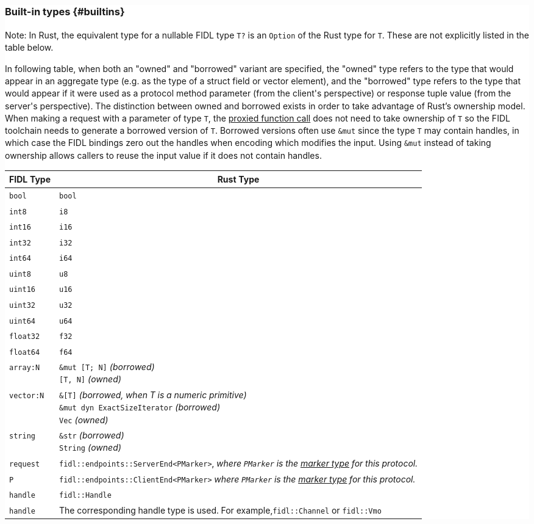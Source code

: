 ### Built-in types {#builtins}

Note: In Rust, the equivalent type for a nullable FIDL type `T?` is an `Option`
of the Rust type for `T`. These are not explicitly listed in the table below.

In following table, when both an "owned" and "borrowed" variant are specified,
the "owned" type refers to the type that would appear in an aggregate type (e.g.
as the type of a struct field or vector element), and the "borrowed" type refers
to the type that would appear if it were used as a protocol method parameter
(from the client's perspective) or response tuple value (from the server's
perspective). The distinction between owned and borrowed exists in order to take
advantage of Rust’s ownership model. When making a request with a parameter of
type `T`, the [proxied function call](#protocols-client) does not need to take
ownership of `T` so the FIDL toolchain needs to generate a borrowed version of
`T`. Borrowed versions often use `&mut` since the type `T` may contain handles,
in which case the FIDL bindings zero out the handles when encoding which
modifies the input. Using `&mut` instead of taking ownership allows callers to
reuse the input value if it does not contain handles.

|FIDL Type|Rust Type|
|--- |--- |
|`bool`|`bool`|
|`int8`|`i8`|
|`int16`|`i16`|
|`int32`|`i32`|
|`int64`|`i64`|
|`uint8`|`u8`|
|`uint16`|`u16`|
|`uint32`|`u32`|
|`uint64`|`u64`|
|`float32`|`f32`|
|`float64`|`f64`|
|`array:N`|`&mut [T; N]` *(borrowed)*<br> `[T, N]` *(owned)*|
|`vector:N`|`&[T]` *(borrowed, when T is a numeric primitive)*<br> `&mut dyn ExactSizeIterator` *(borrowed)*<br>`Vec` *(owned)*|
|`string`|`&str` *(borrowed)*<br>`String` *(owned)*|
|`request`|`fidl::endpoints::ServerEnd<PMarker>`, *where `PMarker` is the [marker type](#protocols) for this protocol.*|
|`P`|`fidl::endpoints::ClientEnd<PMarker>` *where `PMarker` is the [marker type](#protocols) for this protocol.*|
|`handle`|`fidl::Handle`|
|`handle`|The corresponding handle type is used. For example,`fidl::Channel` or `fidl::Vmo`|


[lang-bits]: /docs/reference/fidl/language/language.md#bits
[lang-constants]: /docs/reference/fidl/language/language.md#constants
[lang-enums]: /docs/reference/fidl/language/language.md#enums
[lang-flexible]: /docs/reference/fidl/language/language.md#strict-vs-flexible
[lang-protocol-composition]: /docs/reference/fidl/language/language.md#protocol-composition
[lang-protocols]: /docs/reference/fidl/language/language.md#protocols
[lang-resource]: /docs/reference/fidl/language/language.md#value-vs-resource
[lang-structs]: /docs/reference/fidl/language/language.md#structs
[lang-tables]: /docs/reference/fidl/language/language.md#tables
[lang-unions]: /docs/reference/fidl/language/language.md#unions
[tutorial]: /docs/development/languages/fidl/tutorials/rust
[unknown-attr]: /docs/reference/fidl/language/attributes.md#unknown